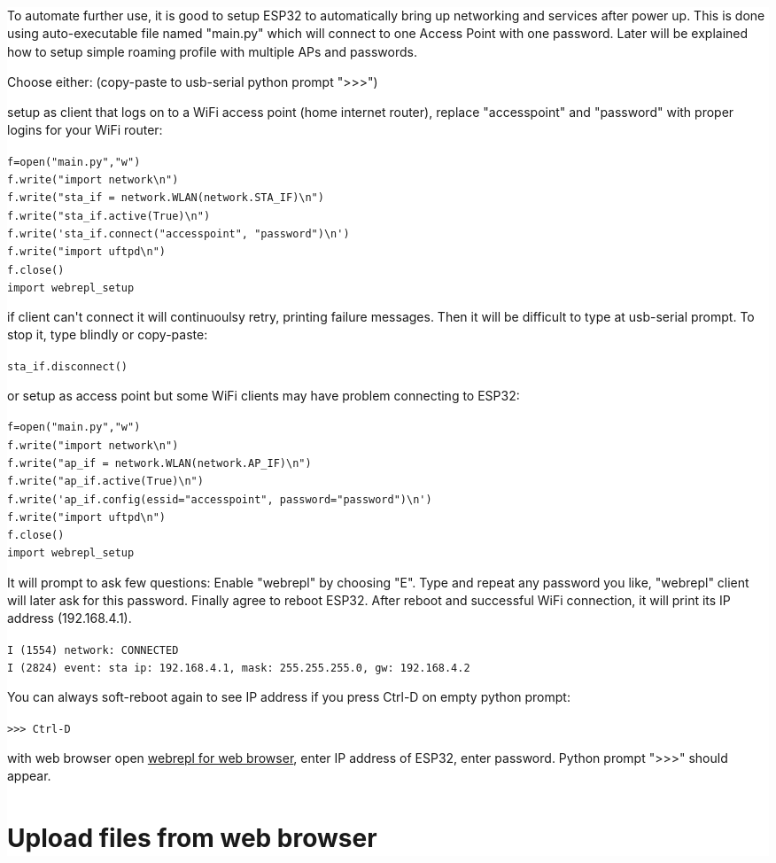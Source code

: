 To automate further use, it is good to setup ESP32 to automatically
bring up networking and services after power up. This is done using
auto-executable file named "main.py" which will connect to one Access Point
with one password. Later will be explained how to setup simple roaming
profile with multiple APs and passwords.

Choose either: (copy-paste to usb-serial python prompt ">>>")

setup as client that logs on to a WiFi access point (home internet router),
replace "accesspoint" and "password" with proper logins for your WiFi router:

    f=open("main.py","w")
    f.write("import network\n")
    f.write("sta_if = network.WLAN(network.STA_IF)\n")
    f.write("sta_if.active(True)\n")
    f.write('sta_if.connect("accesspoint", "password")\n')
    f.write("import uftpd\n")
    f.close()
    import webrepl_setup

if client can't connect it will continuoulsy retry,
printing failure messages. Then it will be difficult to type
at usb-serial prompt. To stop it, type blindly or copy-paste:

    sta_if.disconnect()

or setup as access point but
some WiFi clients may have problem connecting to ESP32:

    f=open("main.py","w")
    f.write("import network\n")
    f.write("ap_if = network.WLAN(network.AP_IF)\n")
    f.write("ap_if.active(True)\n")
    f.write('ap_if.config(essid="accesspoint", password="password")\n')
    f.write("import uftpd\n")
    f.close()
    import webrepl_setup

It will prompt to ask few questions:
Enable "webrepl" by choosing "E".
Type and repeat any password you like, "webrepl" client will later ask for this password.
Finally agree to reboot ESP32. After reboot and successful WiFi connection,
it will print its IP address (192.168.4.1).

    I (1554) network: CONNECTED
    I (2824) event: sta ip: 192.168.4.1, mask: 255.255.255.0, gw: 192.168.4.2

You can always soft-reboot again to see IP
address if you press Ctrl-D on empty python prompt:

    >>> Ctrl-D

with web browser open [webrepl for web browser](http://micropython.org/webrepl),
enter IP address of ESP32, enter password. Python prompt ">>>" should appear.

# Upload files from web browser
